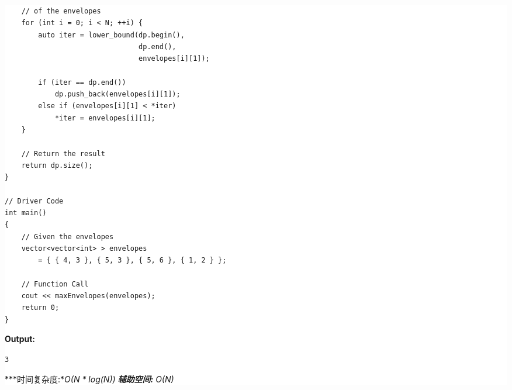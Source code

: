 ```
    // of the envelopes
    for (int i = 0; i < N; ++i) {
        auto iter = lower_bound(dp.begin(),
                                dp.end(),
                                envelopes[i][1]);

        if (iter == dp.end())
            dp.push_back(envelopes[i][1]);
        else if (envelopes[i][1] < *iter)
            *iter = envelopes[i][1];
    }

    // Return the result
    return dp.size();
}

// Driver Code
int main()
{
    // Given the envelopes
    vector<vector<int> > envelopes
        = { { 4, 3 }, { 5, 3 }, { 5, 6 }, { 1, 2 } };

    // Function Call
    cout << maxEnvelopes(envelopes);
    return 0;
}
```

**Output:** 

```
3
```

***时间复杂度:**O(*N * log(N)*)*
***辅助空间:** O(N)*